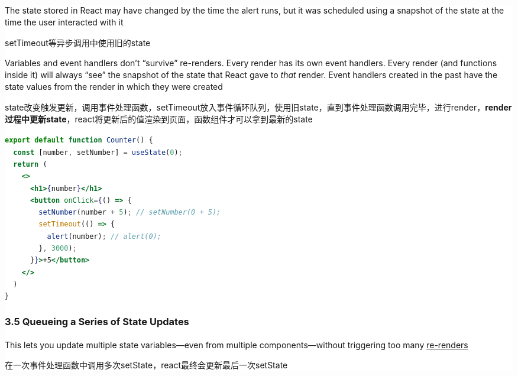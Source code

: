 The state stored in React may have changed by the time the alert runs, but it was scheduled using a snapshot of the state at the time the user interacted with it

setTimeout等异步调用中使用旧的state

Variables and event handlers don’t “survive” re-renders. Every render has its own event handlers. Every render (and functions inside it) will always “see” the snapshot of the state that React gave to *that* render. Event handlers created in the past have the state values from the render in which they were created

state改变触发更新，调用事件处理函数，setTimeout放入事件循环队列，使用旧state，直到事件处理函数调用完毕，进行render，**render过程中更新state**，react将更新后的值渲染到页面，函数组件才可以拿到最新的state

```jsx
export default function Counter() {
  const [number, setNumber] = useState(0);
  return (
    <>
      <h1>{number}</h1>
      <button onClick={() => {
        setNumber(number + 5); // setNumber(0 + 5);
        setTimeout(() => {
          alert(number); // alert(0);
        }, 3000);
      }}>+5</button>
    </>
  )
}
```

### 3.5 Queueing a Series of State Updates

This lets you update multiple state variables—even from multiple components—without triggering too many [re-renders](https://react.dev/learn/render-and-commit#re-renders-when-state-updates)

在一次事件处理函数中调用多次setState，react最终会更新最后一次setState
